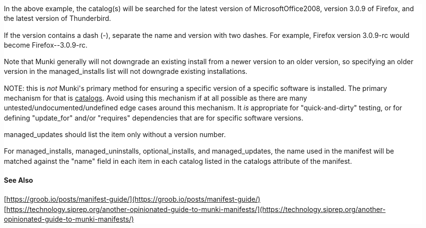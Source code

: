 In the above example, the catalog(s) will be searched for the latest version of MicrosoftOffice2008, version 3.0.9 of Firefox, and the latest version of Thunderbird.

If the version contains a dash (-), separate the name and version with two dashes. For example, Firefox version 3.0.9-rc would become Firefox--3.0.9-rc.

Note that Munki generally will not downgrade an existing install from a newer version to an older version, so specifying an older version in the managed_installs list will not downgrade existing installations.

NOTE: this is _not_ Munki's primary method for ensuring a specific version of a specific software is installed. The primary mechanism for that is [catalogs](Using-Munki-Catalogs). Avoid using this mechanism if at all possible as there are many untested/undocumented/undefined edge cases around this mechanism. It _is_ appropriate for "quick-and-dirty" testing, or for defining "update_for" and/or "requires" dependencies that are for specific software versions.

managed_updates should list the item only without a version number.

For managed_installs, managed_uninstalls, optional_installs, and managed_updates, the name used in the manifest will be matched against the "name" field in each item in each catalog listed in the catalogs attribute of the manifest.

#### See Also
[https://groob.io/posts/manifest-guide/](https://groob.io/posts/manifest-guide/)  
[https://technology.siprep.org/another-opinionated-guide-to-munki-manifests/](https://technology.siprep.org/another-opinionated-guide-to-munki-manifests/)